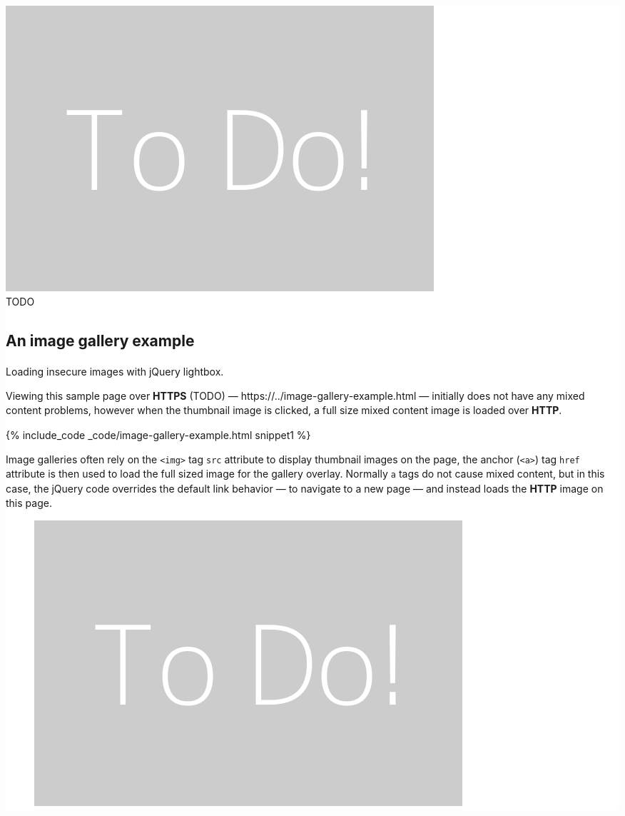  <img src="imgs/todo.png">
  <figcaption>TODO</figcaption>
</figure>

## An image gallery example

Loading insecure images with jQuery lightbox.

Viewing this sample page over **HTTPS** (TODO) — https://../image-gallery-example.html — 
initially does not have any mixed content problems, however when the thumbnail 
image is clicked, a full size mixed content image is loaded over **HTTP**. 

{% include_code _code/image-gallery-example.html snippet1 %}

Image galleries often rely on the `<img>` tag `src` attribute to display 
thumbnail images on the page, the anchor (`<a>`) tag `href` attribute is 
then used to load the full sized image for the gallery overlay. Normally 
`a` tags do not cause mixed content, but in this case, the jQuery code 
overrides the default link behavior — to navigate to a new page — and instead 
loads the **HTTP** image on this page. 

<figure>
  <img src="imgs/todo.png">